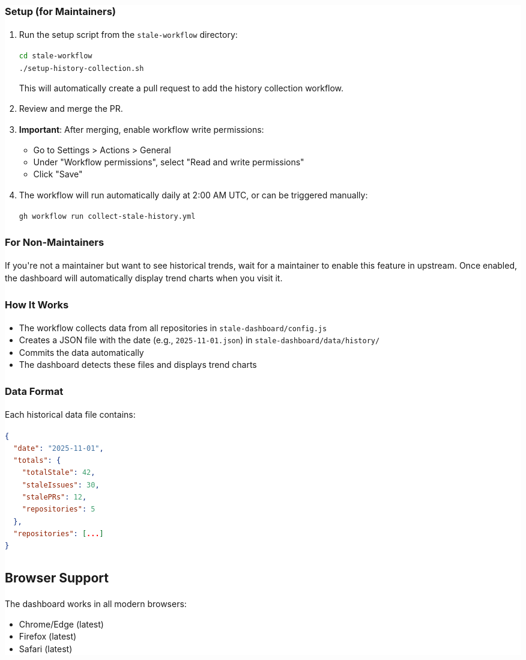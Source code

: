 ### Setup (for Maintainers)

1. Run the setup script from the `stale-workflow` directory:
   ```bash
   cd stale-workflow
   ./setup-history-collection.sh
   ```

   This will automatically create a pull request to add the history collection workflow.

2. Review and merge the PR.

3. **Important**: After merging, enable workflow write permissions:
   - Go to Settings > Actions > General
   - Under "Workflow permissions", select "Read and write permissions"
   - Click "Save"

4. The workflow will run automatically daily at 2:00 AM UTC, or can be triggered manually:
   ```bash
   gh workflow run collect-stale-history.yml
   ```

### For Non-Maintainers

If you're not a maintainer but want to see historical trends, wait for a maintainer to enable this feature in upstream. Once enabled, the dashboard will automatically display trend charts when you visit it.

### How It Works

- The workflow collects data from all repositories in `stale-dashboard/config.js`
- Creates a JSON file with the date (e.g., `2025-11-01.json`) in `stale-dashboard/data/history/`
- Commits the data automatically
- The dashboard detects these files and displays trend charts

### Data Format

Each historical data file contains:
```json
{
  "date": "2025-11-01",
  "totals": {
    "totalStale": 42,
    "staleIssues": 30,
    "stalePRs": 12,
    "repositories": 5
  },
  "repositories": [...]
}
```

## Browser Support

The dashboard works in all modern browsers:
- Chrome/Edge (latest)
- Firefox (latest)
- Safari (latest)
